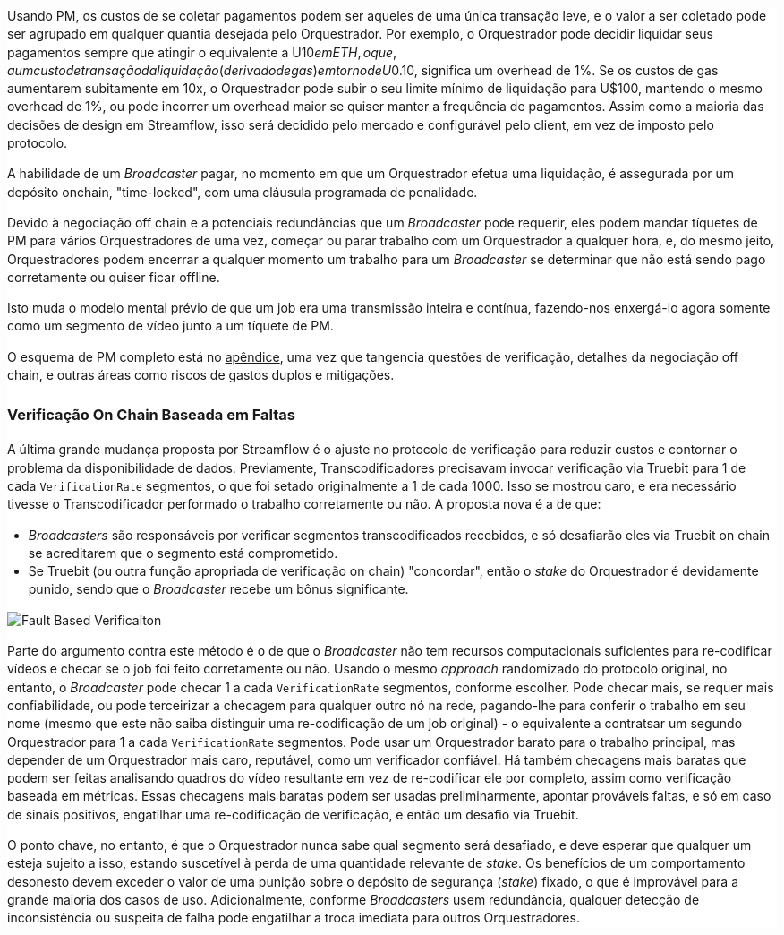 Usando PM, os custos de se coletar pagamentos podem ser aqueles de uma única transação leve, e o valor a ser coletado pode ser agrupado em qualquer quantia desejada pelo Orquestrador. Por exemplo, o Orquestrador pode decidir liquidar seus pagamentos sempre que atingir o equivalente a U$10 em ETH, o que, a um custo de transação da liquidação (derivado de gas) em torno de U$0.10, significa um overhead de 1%. Se os custos de gas aumentarem subitamente em 10x, o Orquestrador pode subir o seu limite mínimo de liquidação para U$100, mantendo o mesmo overhead de 1%, ou pode incorrer um overhead maior se quiser manter a frequência de pagamentos. Assim como a maioria das decisões de design em Streamflow, isso será decidido pelo mercado e configurável pelo client, em vez de imposto pelo protocolo.

A habilidade de um _Broadcaster_ pagar, no momento em que um Orquestrador efetua uma liquidação, é assegurada por um depósito onchain, "time-locked", com uma cláusula programada de penalidade.

Devido à negociação off chain e a potenciais redundâncias que um _Broadcaster_ pode requerir, eles podem mandar tíquetes de PM para vários Orquestradores de uma vez, começar ou parar trabalho com um Orquestrador a qualquer hora, e, do mesmo jeito, Orquestradores podem encerrar a qualquer momento um trabalho para um _Broadcaster_ se determinar que não está sendo pago corretamente ou quiser ficar offline. 

Isto muda o modelo mental prévio de que um job era uma transmissão inteira e contínua, fazendo-nos enxergá-lo agora somente como um segmento de vídeo junto a um tíquete de PM.

O esquema de PM completo está no [apêndice](#apêndice), uma vez que tangencia questões de verificação, detalhes da negociação off chain, e outras áreas como riscos de gastos duplos e mitigações.

### Verificação On Chain Baseada em Faltas
A última grande mudança proposta por Streamflow é o ajuste no protocolo de verificação para reduzir custos e contornar o problema da disponibilidade de dados. Previamente, Transcodificadores precisavam invocar verificação via Truebit para 1 de cada `VerificationRate` segmentos, o que foi setado originalmente a 1 de cada 1000. Isso se mostrou caro, e era necessário tivesse o Transcodificador performado o trabalho corretamente ou não. A proposta nova é a de que:

* _Broadcasters_ são responsáveis por verificar segmentos transcodificados recebidos, e só desafiarão eles via Truebit on chain se acreditarem que o segmento está comprometido.
* Se Truebit (ou outra função apropriada de verificação on chain) "concordar", então o _stake_ do Orquestrador é devidamente punido, sendo que o _Broadcaster_ recebe um bônus significante.

<img src="https://livepeer-dev.s3.amazonaws.com/docs/faultverification.jpg" alt="Fault Based Verificaiton">

Parte do argumento contra este método é o de que o _Broadcaster_ não tem recursos computacionais suficientes para re-codificar vídeos e checar se o job foi feito corretamente ou não. Usando o mesmo _approach_ randomizado do protocolo original, no entanto, o _Broadcaster_ pode checar 1 a cada `VerificationRate` segmentos, conforme escolher. Pode checar mais, se requer mais confiabilidade, ou pode terceirizar a checagem para qualquer outro nó na rede, pagando-lhe para conferir o trabalho em seu nome (mesmo que este não saiba distinguir uma re-codificação de um job original) - o equivalente a contratsar um segundo Orquestrador para 1 a cada `VerificationRate` segmentos. Pode usar um Orquestrador barato para o trabalho principal, mas depender de um Orquestrador mais caro, reputável, como um verificador confiável. Há também checagens mais baratas que podem ser feitas analisando quadros do vídeo resultante em vez de re-codificar ele por completo, assim como verificação baseada em métricas. Essas checagens mais baratas podem ser usadas preliminarmente, apontar prováveis faltas, e só em caso de sinais positivos, engatilhar uma re-codificação de verificação, e então um desafio via Truebit.

O ponto chave, no entanto, é que o Orquestrador nunca sabe qual segmento será desafiado, e deve esperar que qualquer um esteja sujeito a isso, estando suscetível à perda de uma quantidade relevante de _stake_. Os benefícios de um comportamento desonesto devem exceder o valor de uma punição sobre o depósito de segurança (_stake_) fixado, o que é improvável para a grande maioria dos casos de uso. Adicionalmente, conforme _Broadcasters_ usem redundância, qualquer detecção de inconsistência ou suspeita de falha pode engatilhar a troca imediata para outros Orquestradores.
